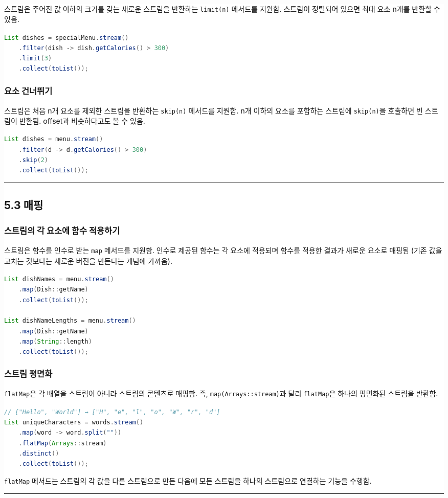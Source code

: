 스트림은 주어진 값 이하의 크기를 갖는 새로운 스트림을 반환하는 `limit(n)` 메서드를 지원함. 스트림이 정렬되어 있으면 최대 요소 n개를 반환할 수 있음.

```java
List dishes = specialMenu.stream()
    .filter(dish -> dish.getCalories() > 300)
    .limit(3)
    .collect(toList());
```

### 요소 건너뛰기

스트림은 처음 n개 요소를 제외한 스트림을 반환하는 `skip(n)` 메서드를 지원함. n개 이하의 요소를 포함하는 스트림에 `skip(n)`을 호출하면 빈 스트림이 반환됨. offset과 비슷하다고도 볼 수 있음.

```java
List dishes = menu.stream()
    .filter(d -> d.getCalories() > 300)
    .skip(2)
    .collect(toList());
```

---

## 5.3 매핑

### 스트림의 각 요소에 함수 적용하기

스트림은 함수를 인수로 받는 `map` 메서드를 지원함. 인수로 제공된 함수는 각 요소에 적용되며 함수를 적용한 결과가 새로운 요소로 매핑됨 (기존 값을 고치는 것보다는 새로운 버전을 만든다는 개념에 가까움).

```java
List dishNames = menu.stream()
    .map(Dish::getName)
    .collect(toList());

List dishNameLengths = menu.stream()
    .map(Dish::getName)
    .map(String::length)
    .collect(toList());
```

### 스트림 평면화

`flatMap`은 각 배열을 스트림이 아니라 스트림의 콘텐츠로 매핑함. 즉, `map(Arrays::stream)`과 달리 `flatMap`은 하나의 평면화된 스트림을 반환함.

```java
// ["Hello", "World"] → ["H", "e", "l", "o", "W", "r", "d"]
List uniqueCharacters = words.stream()
    .map(word -> word.split(""))
    .flatMap(Arrays::stream)
    .distinct()
    .collect(toList());
```

`flatMap` 메서드는 스트림의 각 값을 다른 스트림으로 만든 다음에 모든 스트림을 하나의 스트림으로 연결하는 기능을 수행함.

---